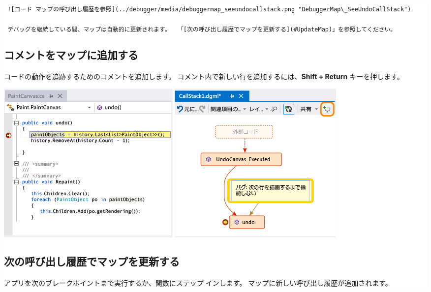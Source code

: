      ![コード マップの呼び出し履歴を参照](../debugger/media/debuggermap_seeundocallstack.png "DebuggerMap\_SeeUndoCallStack")  
  
     デバッグを継続している間、マップは自動的に更新されます。  「[次の呼び出し履歴でマップを更新する](#UpdateMap)」を参照してください。  
  
##  <a name="MakeNotes"></a> コメントをマップに追加する  
 コードの動作を追跡するためのコメントを追加します。  コメント内で新しい行を追加するには、**Shift \+ Return** キーを押します。  
  
 ![コード マップの呼び出し履歴にコメントを追加](../debugger/media/debuggermap_addcomment.png "DebuggerMap\_AddComment")  
  
##  <a name="UpdateMap"></a> 次の呼び出し履歴でマップを更新する  
 アプリを次のブレークポイントまで実行するか、関数にステップ インします。  マップに新しい呼び出し履歴が追加されます。  
  